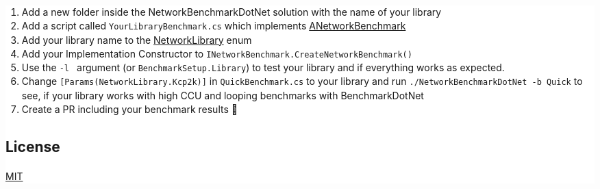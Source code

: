 1. Add a new folder inside the NetworkBenchmarkDotNet solution with the name of your library
2. Add a script called `YourLibraryBenchmark.cs` which implements [ANetworkBenchmark](../../blob/master/NetworkBenchmarkDotNet/Libraries/ANetworkBenchmark.cs)
3. Add your library name to the [NetworkLibrary](../../blob/master/NetworkBenchmarkDotNet/Libraries/NetworkLibrary.cs) enum
4. Add your Implementation Constructor to `INetworkBenchmark.CreateNetworkBenchmark()`
5. Use the `-l ` argument (or `BenchmarkSetup.Library`) to test your library and if everything works as expected.
6. Change `[Params(NetworkLibrary.Kcp2k)]` in `QuickBenchmark.cs` to your library and run `./NetworkBenchmarkDotNet -b Quick` to see, if your library works with high CCU and looping benchmarks with BenchmarkDotNet
8. Create a PR including your benchmark results 🎉



## License

[MIT](./LICENSE)